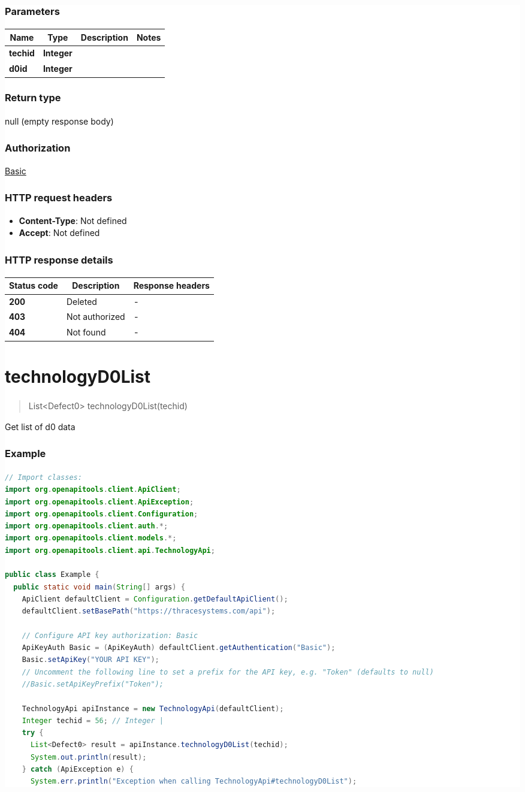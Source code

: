 ### Parameters

Name | Type | Description  | Notes
------------- | ------------- | ------------- | -------------
 **techid** | **Integer**|  |
 **d0id** | **Integer**|  |

### Return type

null (empty response body)

### Authorization

[Basic](../README.md#Basic)

### HTTP request headers

 - **Content-Type**: Not defined
 - **Accept**: Not defined

### HTTP response details
| Status code | Description | Response headers |
|-------------|-------------|------------------|
**200** | Deleted |  -  |
**403** | Not authorized |  -  |
**404** | Not found |  -  |

<a name="technologyD0List"></a>
# **technologyD0List**
> List&lt;Defect0&gt; technologyD0List(techid)



Get list of d0 data

### Example
```java
// Import classes:
import org.openapitools.client.ApiClient;
import org.openapitools.client.ApiException;
import org.openapitools.client.Configuration;
import org.openapitools.client.auth.*;
import org.openapitools.client.models.*;
import org.openapitools.client.api.TechnologyApi;

public class Example {
  public static void main(String[] args) {
    ApiClient defaultClient = Configuration.getDefaultApiClient();
    defaultClient.setBasePath("https://thracesystems.com/api");
    
    // Configure API key authorization: Basic
    ApiKeyAuth Basic = (ApiKeyAuth) defaultClient.getAuthentication("Basic");
    Basic.setApiKey("YOUR API KEY");
    // Uncomment the following line to set a prefix for the API key, e.g. "Token" (defaults to null)
    //Basic.setApiKeyPrefix("Token");

    TechnologyApi apiInstance = new TechnologyApi(defaultClient);
    Integer techid = 56; // Integer | 
    try {
      List<Defect0> result = apiInstance.technologyD0List(techid);
      System.out.println(result);
    } catch (ApiException e) {
      System.err.println("Exception when calling TechnologyApi#technologyD0List");
```